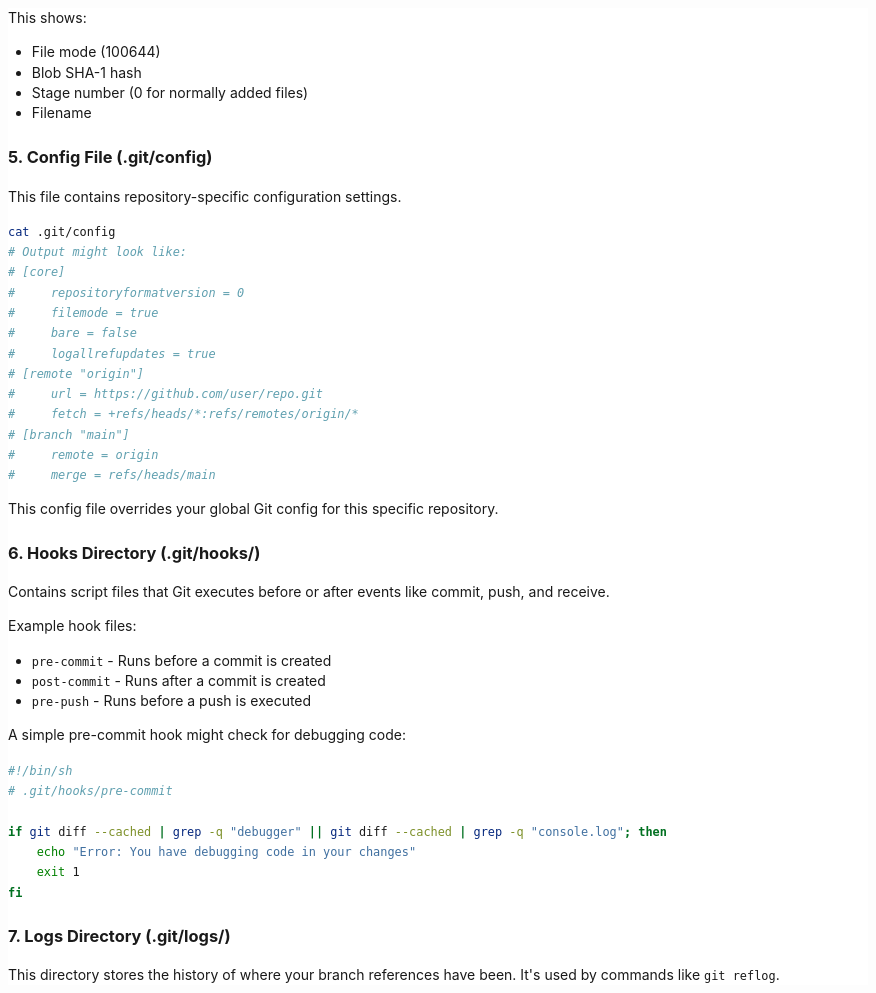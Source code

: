 This shows:

* File mode (100644)
* Blob SHA-1 hash
* Stage number (0 for normally added files)
* Filename

### 5. Config File (.git/config)

This file contains repository-specific configuration settings.

```bash
cat .git/config
# Output might look like:
# [core]
#     repositoryformatversion = 0
#     filemode = true
#     bare = false
#     logallrefupdates = true
# [remote "origin"]
#     url = https://github.com/user/repo.git
#     fetch = +refs/heads/*:refs/remotes/origin/*
# [branch "main"]
#     remote = origin
#     merge = refs/heads/main
```

This config file overrides your global Git config for this specific repository.

### 6. Hooks Directory (.git/hooks/)

Contains script files that Git executes before or after events like commit, push, and receive.

Example hook files:

* `pre-commit` - Runs before a commit is created
* `post-commit` - Runs after a commit is created
* `pre-push` - Runs before a push is executed

A simple pre-commit hook might check for debugging code:

```bash
#!/bin/sh
# .git/hooks/pre-commit

if git diff --cached | grep -q "debugger" || git diff --cached | grep -q "console.log"; then
    echo "Error: You have debugging code in your changes"
    exit 1
fi
```

### 7. Logs Directory (.git/logs/)

This directory stores the history of where your branch references have been. It's used by commands like `git reflog`.

